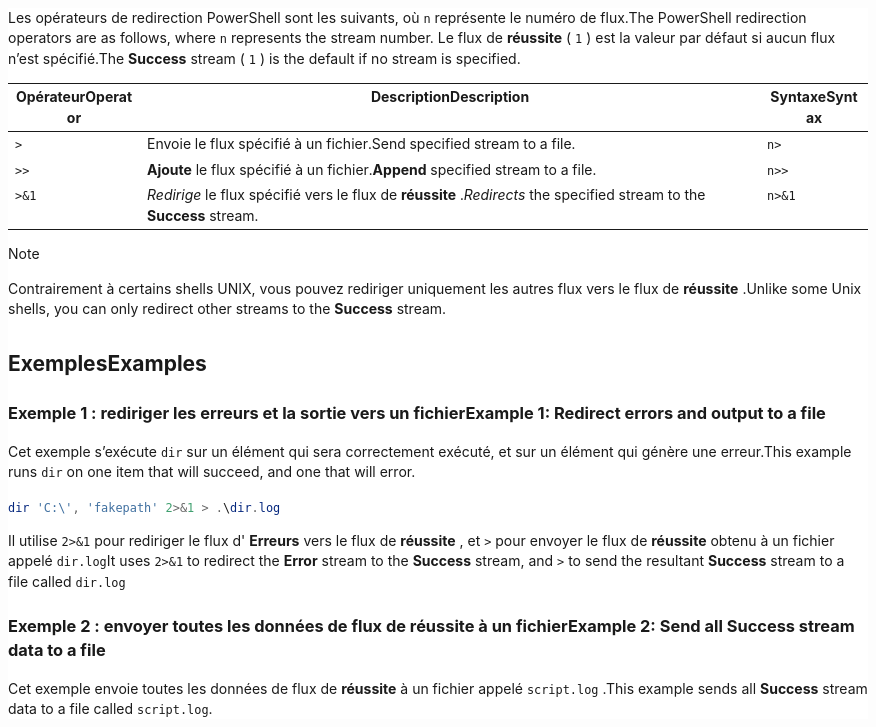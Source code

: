 <span data-ttu-id="23f8f-145">Les opérateurs de redirection PowerShell sont les suivants, où `n` représente le numéro de flux.</span><span class="sxs-lookup"><span data-stu-id="23f8f-145">The PowerShell redirection operators are as follows, where `n` represents the stream number.</span></span> <span data-ttu-id="23f8f-146">Le flux de **réussite** ( `1` ) est la valeur par défaut si aucun flux n’est spécifié.</span><span class="sxs-lookup"><span data-stu-id="23f8f-146">The **Success** stream ( `1` ) is the default if no stream is specified.</span></span>

| <span data-ttu-id="23f8f-147">Opérateur</span><span class="sxs-lookup"><span data-stu-id="23f8f-147">Operator</span></span> |                         <span data-ttu-id="23f8f-148">Description</span><span class="sxs-lookup"><span data-stu-id="23f8f-148">Description</span></span>                         | <span data-ttu-id="23f8f-149">Syntaxe</span><span class="sxs-lookup"><span data-stu-id="23f8f-149">Syntax</span></span> |
| -------- | ----------------------------------------------------------- | ------ |
| `>`      | <span data-ttu-id="23f8f-150">Envoie le flux spécifié à un fichier.</span><span class="sxs-lookup"><span data-stu-id="23f8f-150">Send specified stream to a file.</span></span>                            | `n>`   |
| `>>`     | <span data-ttu-id="23f8f-151">**Ajoute** le flux spécifié à un fichier.</span><span class="sxs-lookup"><span data-stu-id="23f8f-151">**Append** specified stream to a file.</span></span>                      | `n>>`  |
| `>&1`    | <span data-ttu-id="23f8f-152">_Redirige_ le flux spécifié vers le flux de **réussite** .</span><span class="sxs-lookup"><span data-stu-id="23f8f-152">_Redirects_ the specified stream to the **Success** stream.</span></span> | `n>&1` |

> [!NOTE]
> <span data-ttu-id="23f8f-153">Contrairement à certains shells UNIX, vous pouvez rediriger uniquement les autres flux vers le flux de **réussite** .</span><span class="sxs-lookup"><span data-stu-id="23f8f-153">Unlike some Unix shells, you can only redirect other streams to the **Success** stream.</span></span>

## <a name="examples"></a><span data-ttu-id="23f8f-154">Exemples</span><span class="sxs-lookup"><span data-stu-id="23f8f-154">Examples</span></span>

### <a name="example-1-redirect-errors-and-output-to-a-file"></a><span data-ttu-id="23f8f-155">Exemple 1 : rediriger les erreurs et la sortie vers un fichier</span><span class="sxs-lookup"><span data-stu-id="23f8f-155">Example 1: Redirect errors and output to a file</span></span>

<span data-ttu-id="23f8f-156">Cet exemple s’exécute `dir` sur un élément qui sera correctement exécuté, et sur un élément qui génère une erreur.</span><span class="sxs-lookup"><span data-stu-id="23f8f-156">This example runs `dir` on one item that will succeed, and one that will error.</span></span>

```powershell
dir 'C:\', 'fakepath' 2>&1 > .\dir.log
```

<span data-ttu-id="23f8f-157">Il utilise `2>&1` pour rediriger le flux d' **Erreurs** vers le flux de **réussite** , et `>` pour envoyer le flux de **réussite** obtenu à un fichier appelé `dir.log`</span><span class="sxs-lookup"><span data-stu-id="23f8f-157">It uses `2>&1` to redirect the **Error** stream to the **Success** stream, and `>` to send the resultant **Success** stream to a file called `dir.log`</span></span>

### <a name="example-2-send-all-success-stream-data-to-a-file"></a><span data-ttu-id="23f8f-158">Exemple 2 : envoyer toutes les données de flux de réussite à un fichier</span><span class="sxs-lookup"><span data-stu-id="23f8f-158">Example 2: Send all Success stream data to a file</span></span>

<span data-ttu-id="23f8f-159">Cet exemple envoie toutes les données de flux de **réussite** à un fichier appelé `script.log` .</span><span class="sxs-lookup"><span data-stu-id="23f8f-159">This example sends all **Success** stream data to a file called `script.log`.</span></span>
